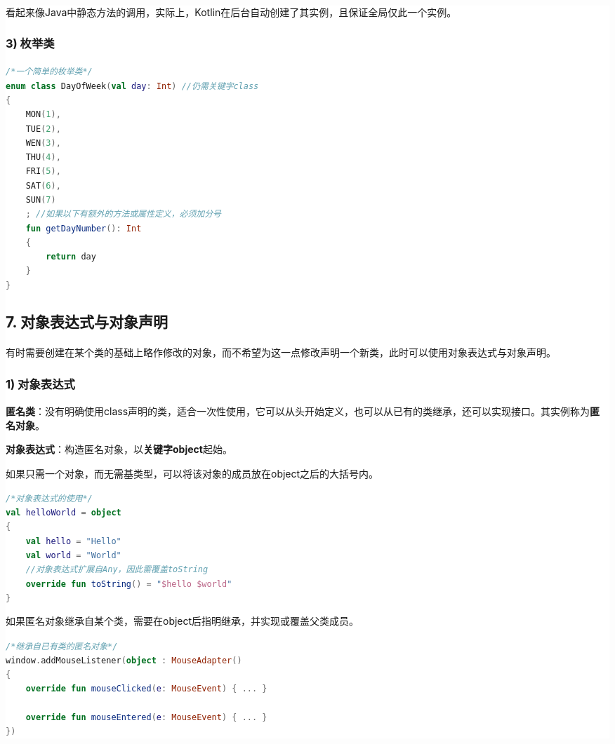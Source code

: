 看起来像Java中静态方法的调用，实际上，Kotlin在后台自动创建了其实例，且保证全局仅此一个实例。

### 3) 枚举类

```Kotlin
/*一个简单的枚举类*/
enum class DayOfWeek(val day: Int) //仍需关键字class
{
	MON(1),
	TUE(2),
	WEN(3),
	THU(4),
	FRI(5),
	SAT(6),
	SUN(7)
	; //如果以下有额外的方法或属性定义，必须加分号
	fun getDayNumber(): Int
	{
		return day
	}
}
```

## 7. 对象表达式与对象声明

有时需要创建在某个类的基础上略作修改的对象，而不希望为这一点修改声明一个新类，此时可以使用对象表达式与对象声明。

### 1) 对象表达式

**匿名类**：没有明确使用class声明的类，适合一次性使用，它可以从头开始定义，也可以从已有的类继承，还可以实现接口。其实例称为**匿名对象**。

**对象表达式**：构造匿名对象，以**关键字object**起始。

如果只需一个对象，而无需基类型，可以将该对象的成员放在object之后的大括号内。

```Kotlin
/*对象表达式的使用*/
val helloWorld = object
{
    val hello = "Hello"
    val world = "World"
    //对象表达式扩展自Any，因此需覆盖toString
    override fun toString() = "$hello $world"
}
```

如果匿名对象继承自某个类，需要在object后指明继承，并实现或覆盖父类成员。

```Kotlin
/*继承自已有类的匿名对象*/
window.addMouseListener(object : MouseAdapter()
{
    override fun mouseClicked(e: MouseEvent) { ... }
	
    override fun mouseEntered(e: MouseEvent) { ... }
})
```
